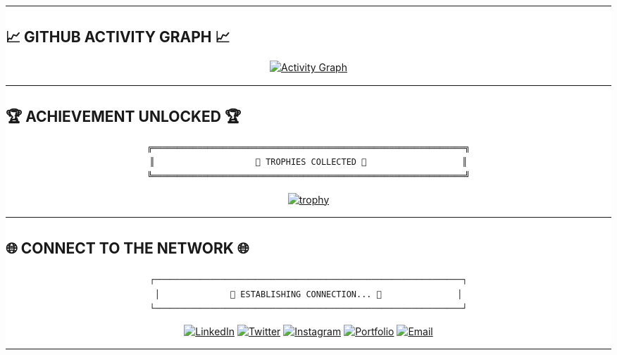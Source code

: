 </div>

---

## 📈 **GITHUB ACTIVITY GRAPH** 📈

<div align="center">

[![Activity Graph](https://github-readme-activity-graph.vercel.app/graph?username=YOUR_USERNAME&bg_color=0D1117&color=00F5FF&line=00F5FF&point=FFFFFF&area=true&hide_border=true)](https://github.com/ashutosh00710/github-readme-activity-graph)

</div>

---

## 🏆 **ACHIEVEMENT UNLOCKED** 🏆

<div align="center">

```
╔══════════════════════════════════════════════════════════════╗
║                    🎯 TROPHIES COLLECTED 🎯                   ║
╚══════════════════════════════════════════════════════════════╝
```

[![trophy](https://github-profile-trophy.vercel.app/?username=YOUR_USERNAME&theme=tokyonight&no-frame=true&no-bg=true&margin-w=4&column=7)](https://github.com/ryo-ma/github-profile-trophy)

</div>

---

## 🌐 **CONNECT TO THE NETWORK** 🌐

<div align="center">

```css
┌─────────────────────────────────────────────────────────────┐
│              🔗 ESTABLISHING CONNECTION... 🔗               │
└─────────────────────────────────────────────────────────────┘
```

[![LinkedIn](https://img.shields.io/badge/LinkedIn-0077B5?style=for-the-badge&logo=linkedin&logoColor=white)](https://linkedin.com/in/YOUR_LINKEDIN)
[![Twitter](https://img.shields.io/badge/Twitter-1DA1F2?style=for-the-badge&logo=twitter&logoColor=white)](https://twitter.com/YOUR_TWITTER)
[![Instagram](https://img.shields.io/badge/Instagram-E4405F?style=for-the-badge&logo=instagram&logoColor=white)](https://instagram.com/YOUR_INSTAGRAM)
[![Portfolio](https://img.shields.io/badge/Portfolio-000000?style=for-the-badge&logo=About.me&logoColor=white)](https://YOUR_PORTFOLIO.com)
[![Email](https://img.shields.io/badge/Email-D14836?style=for-the-badge&logo=gmail&logoColor=white)](mailto:your.email@gmail.com)

</div>

---